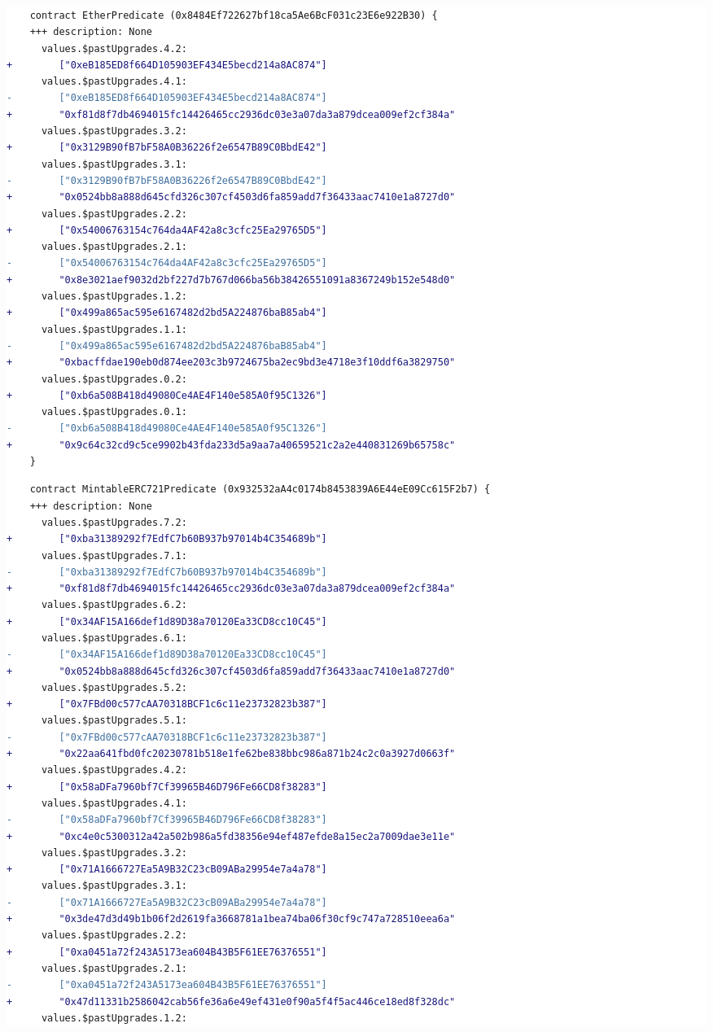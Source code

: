 ```diff
    contract EtherPredicate (0x8484Ef722627bf18ca5Ae6BcF031c23E6e922B30) {
    +++ description: None
      values.$pastUpgrades.4.2:
+        ["0xeB185ED8f664D105903EF434E5becd214a8AC874"]
      values.$pastUpgrades.4.1:
-        ["0xeB185ED8f664D105903EF434E5becd214a8AC874"]
+        "0xf81d8f7db4694015fc14426465cc2936dc03e3a07da3a879dcea009ef2cf384a"
      values.$pastUpgrades.3.2:
+        ["0x3129B90fB7bF58A0B36226f2e6547B89C0BbdE42"]
      values.$pastUpgrades.3.1:
-        ["0x3129B90fB7bF58A0B36226f2e6547B89C0BbdE42"]
+        "0x0524bb8a888d645cfd326c307cf4503d6fa859add7f36433aac7410e1a8727d0"
      values.$pastUpgrades.2.2:
+        ["0x54006763154c764da4AF42a8c3cfc25Ea29765D5"]
      values.$pastUpgrades.2.1:
-        ["0x54006763154c764da4AF42a8c3cfc25Ea29765D5"]
+        "0x8e3021aef9032d2bf227d7b767d066ba56b38426551091a8367249b152e548d0"
      values.$pastUpgrades.1.2:
+        ["0x499a865ac595e6167482d2bd5A224876baB85ab4"]
      values.$pastUpgrades.1.1:
-        ["0x499a865ac595e6167482d2bd5A224876baB85ab4"]
+        "0xbacffdae190eb0d874ee203c3b9724675ba2ec9bd3e4718e3f10ddf6a3829750"
      values.$pastUpgrades.0.2:
+        ["0xb6a508B418d49080Ce4AE4F140e585A0f95C1326"]
      values.$pastUpgrades.0.1:
-        ["0xb6a508B418d49080Ce4AE4F140e585A0f95C1326"]
+        "0x9c64c32cd9c5ce9902b43fda233d5a9aa7a40659521c2a2e440831269b65758c"
    }
```

```diff
    contract MintableERC721Predicate (0x932532aA4c0174b8453839A6E44eE09Cc615F2b7) {
    +++ description: None
      values.$pastUpgrades.7.2:
+        ["0xba31389292f7EdfC7b60B937b97014b4C354689b"]
      values.$pastUpgrades.7.1:
-        ["0xba31389292f7EdfC7b60B937b97014b4C354689b"]
+        "0xf81d8f7db4694015fc14426465cc2936dc03e3a07da3a879dcea009ef2cf384a"
      values.$pastUpgrades.6.2:
+        ["0x34AF15A166def1d89D38a70120Ea33CD8cc10C45"]
      values.$pastUpgrades.6.1:
-        ["0x34AF15A166def1d89D38a70120Ea33CD8cc10C45"]
+        "0x0524bb8a888d645cfd326c307cf4503d6fa859add7f36433aac7410e1a8727d0"
      values.$pastUpgrades.5.2:
+        ["0x7FBd00c577cAA70318BCF1c6c11e23732823b387"]
      values.$pastUpgrades.5.1:
-        ["0x7FBd00c577cAA70318BCF1c6c11e23732823b387"]
+        "0x22aa641fbd0fc20230781b518e1fe62be838bbc986a871b24c2c0a3927d0663f"
      values.$pastUpgrades.4.2:
+        ["0x58aDFa7960bf7Cf39965B46D796Fe66CD8f38283"]
      values.$pastUpgrades.4.1:
-        ["0x58aDFa7960bf7Cf39965B46D796Fe66CD8f38283"]
+        "0xc4e0c5300312a42a502b986a5fd38356e94ef487efde8a15ec2a7009dae3e11e"
      values.$pastUpgrades.3.2:
+        ["0x71A1666727Ea5A9B32C23cB09ABa29954e7a4a78"]
      values.$pastUpgrades.3.1:
-        ["0x71A1666727Ea5A9B32C23cB09ABa29954e7a4a78"]
+        "0x3de47d3d49b1b06f2d2619fa3668781a1bea74ba06f30cf9c747a728510eea6a"
      values.$pastUpgrades.2.2:
+        ["0xa0451a72f243A5173ea604B43B5F61EE76376551"]
      values.$pastUpgrades.2.1:
-        ["0xa0451a72f243A5173ea604B43B5F61EE76376551"]
+        "0x47d11331b2586042cab56fe36a6e49ef431e0f90a5f4f5ac446ce18ed8f328dc"
      values.$pastUpgrades.1.2:
```